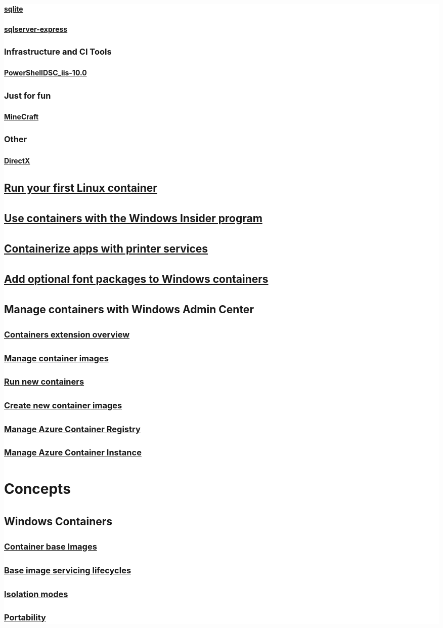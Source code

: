 #### [sqlite](https://github.com/Microsoft/Virtualization-Documentation/tree/master/windows-container-samples/sqlite)
#### [sqlserver-express](https://github.com/microsoft/mssql-docker/tree/master/windows)
### Infrastructure and CI Tools
#### [PowerShellDSC_iis-10.0](https://github.com/Microsoft/Virtualization-Documentation/tree/master/windows-container-samples/PowerShellDSC_iis-10.0)
### Just for fun
#### [MineCraft](https://github.com/Microsoft/Virtualization-Documentation/tree/master/windows-container-samples/MineCraft)
### Other
#### [DirectX](https://github.com/MicrosoftDocs/Virtualization-Documentation/tree/master/windows-container-samples/directx)
## [Run your first Linux container](deploy-containers/set-up-linux-containers.md)
## [Use containers with the Windows Insider program](deploy-containers/insider-overview.md)
## [Containerize apps with printer services](deploy-containers/print-spooler.md)
## [Add optional font packages to Windows containers](deploy-containers/font-packages.md)
## Manage containers with Windows Admin Center
### [Containers extension overview](WAC-tooling/WAC-extension.md)
### [Manage container images](WAC-tooling/WAC-Manage.md)
### [Run new containers](WAC-tooling/WAC-Containers.md)
### [Create new container images](WAC-tooling/WAC-Images.md)
### [Manage Azure Container Registry](WAC-tooling/WAC-ACR.md)
### [Manage Azure Container Instance](WAC-tooling/WAC-ACI.md)

# Concepts
## Windows Containers
### [Container base Images](manage-containers/container-base-images.md)
### [Base image servicing lifecycles](deploy-containers/base-image-lifecycle.md)
### [Isolation modes](manage-containers/hyperv-container.md)
### [Portability](deploy-containers/portability.md)